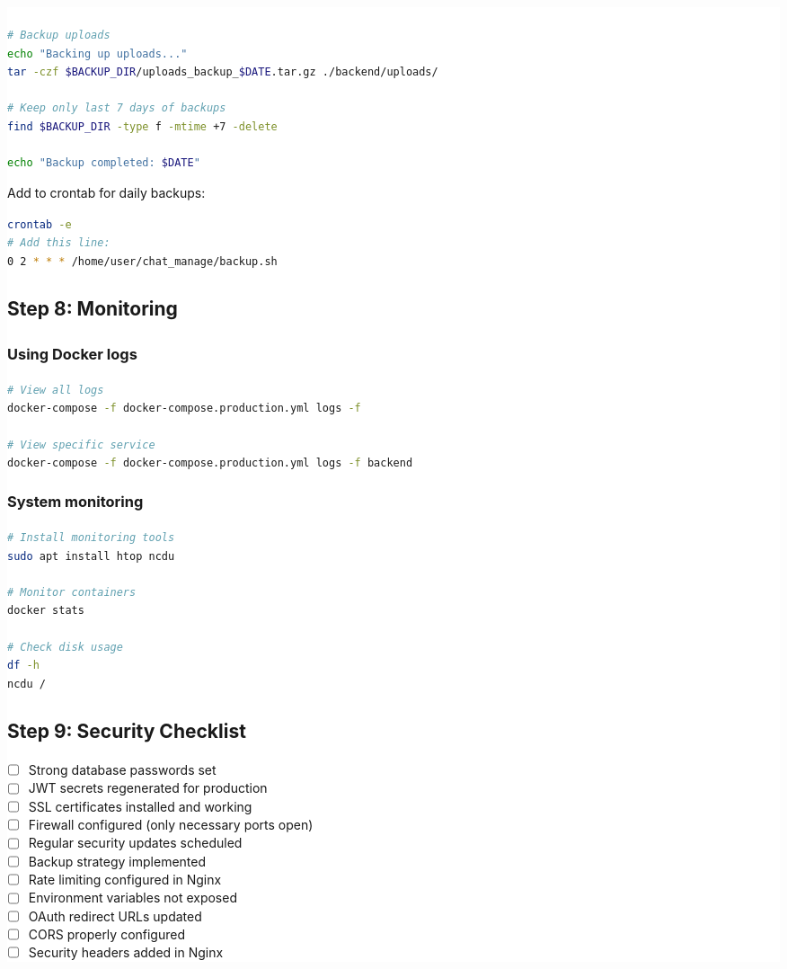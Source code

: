 ```bash

# Backup uploads
echo "Backing up uploads..."
tar -czf $BACKUP_DIR/uploads_backup_$DATE.tar.gz ./backend/uploads/

# Keep only last 7 days of backups
find $BACKUP_DIR -type f -mtime +7 -delete

echo "Backup completed: $DATE"
```

Add to crontab for daily backups:
```bash
crontab -e
# Add this line:
0 2 * * * /home/user/chat_manage/backup.sh
```

## Step 8: Monitoring

### Using Docker logs
```bash
# View all logs
docker-compose -f docker-compose.production.yml logs -f

# View specific service
docker-compose -f docker-compose.production.yml logs -f backend
```

### System monitoring
```bash
# Install monitoring tools
sudo apt install htop ncdu

# Monitor containers
docker stats

# Check disk usage
df -h
ncdu /
```

## Step 9: Security Checklist

- [ ] Strong database passwords set
- [ ] JWT secrets regenerated for production
- [ ] SSL certificates installed and working
- [ ] Firewall configured (only necessary ports open)
- [ ] Regular security updates scheduled
- [ ] Backup strategy implemented
- [ ] Rate limiting configured in Nginx
- [ ] Environment variables not exposed
- [ ] OAuth redirect URLs updated
- [ ] CORS properly configured
- [ ] Security headers added in Nginx
